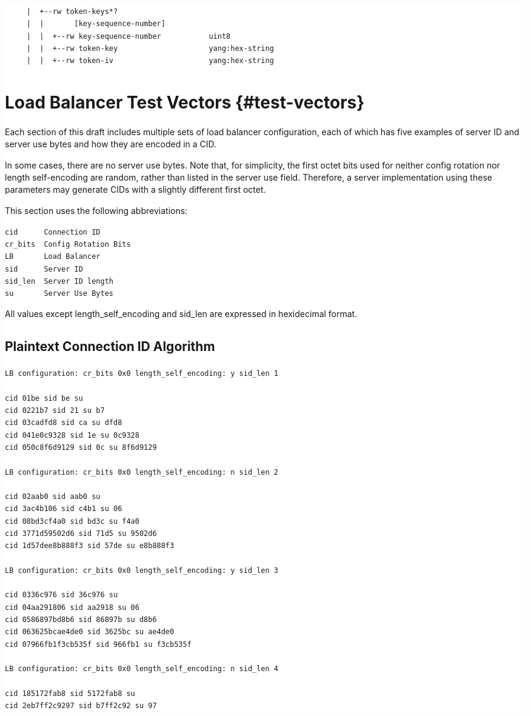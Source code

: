 ~~~
     |  +--rw token-keys*?
     |  |       [key-sequence-number]
     |  |  +--rw key-sequence-number           uint8
     |  |  +--rw token-key                     yang:hex-string
     |  |  +--rw token-iv                      yang:hex-string
~~~

# Load Balancer Test Vectors {#test-vectors}

Each section of this draft includes multiple sets of load balancer
configuration, each of which has five examples of server ID and server use
bytes and how they are encoded in a CID.

In some cases, there are no server use bytes. Note that, for simplicity, the
first octet bits used for neither config rotation nor length self-encoding are
random, rather than listed in the server use field. Therefore, a server
implementation using these parameters may generate CIDs with a slightly different
first octet.

This section uses the following abbreviations:

~~~
cid      Connection ID
cr_bits  Config Rotation Bits
LB       Load Balancer
sid      Server ID
sid_len  Server ID length
su       Server Use Bytes
~~~

All values except length_self_encoding and sid_len are expressed in hexidecimal
format.

## Plaintext Connection ID Algorithm

~~~
LB configuration: cr_bits 0x0 length_self_encoding: y sid_len 1

cid 01be sid be su
cid 0221b7 sid 21 su b7
cid 03cadfd8 sid ca su dfd8
cid 041e0c9328 sid 1e su 0c9328
cid 050c8f6d9129 sid 0c su 8f6d9129

LB configuration: cr_bits 0x0 length_self_encoding: n sid_len 2

cid 02aab0 sid aab0 su
cid 3ac4b106 sid c4b1 su 06
cid 08bd3cf4a0 sid bd3c su f4a0
cid 3771d59502d6 sid 71d5 su 9502d6
cid 1d57dee8b888f3 sid 57de su e8b888f3

LB configuration: cr_bits 0x0 length_self_encoding: y sid_len 3

cid 0336c976 sid 36c976 su
cid 04aa291806 sid aa2918 su 06
cid 0586897bd8b6 sid 86897b su d8b6
cid 063625bcae4de0 sid 3625bc su ae4de0
cid 07966fb1f3cb535f sid 966fb1 su f3cb535f

LB configuration: cr_bits 0x0 length_self_encoding: n sid_len 4

cid 185172fab8 sid 5172fab8 su
cid 2eb7ff2c9297 sid b7ff2c92 su 97
~~~